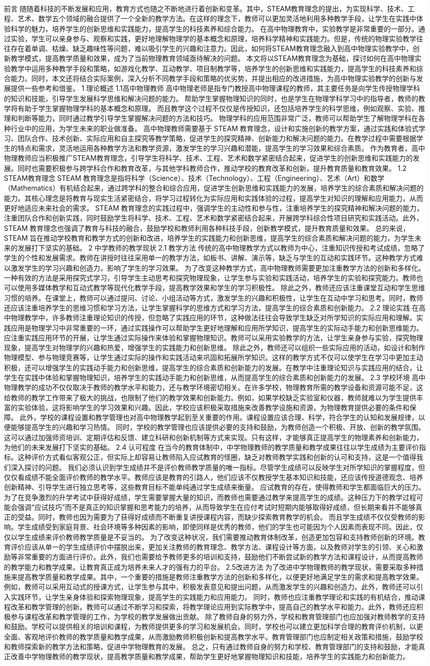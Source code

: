 
前言
随随着科技的不断发展和应用，教育方式也随之不断地进行着创新和变革。其中，STEAM教育理念的提出，为实现科学、技术、工程、艺术、数学五个领域的融合提供了一个全新的教学方法。在这样的理念下，教师可以更加灵活地利用多种教学手段，让学生在实践中体验科学的魅力，培养学生的创新思维和实践能力，提高学生的科技素养和综合能力。
在高中物理教育中，实验教学是非常重要的一部分。通过实验，学生可以亲身参与、观察和实践，更好地理解物理学的基本概念和原理，培养科学精神和实践能力。但是，传统的物理实验教学往往存在着单调、枯燥、缺乏趣味性等问题，难以吸引学生的兴趣和注意力。因此，如何将STEAM教育理念融入到高中物理实验教学中，创新教学模式，提高教学质量和效果，成为了当前物理教育领域亟待解决的问题。
本文将以STEAM教育理念为基础，探讨如何在高中物理实验教学中运用多种教学手段和策略，如游戏化教学、互动教学、项目制教学等，培养学生的创新思维和实践能力，提高学生的科技素养和综合能力。同时，本文还将结合实际案例，深入分析不同教学手段和策略的优劣势，并提出相应的改进措施，为高中物理实验教学的创新与发展提供一些参考和借鉴。
1 理论概述
1.1高中物理教师
高中物理老师是指专门教授高中物理课程的教师，其主要任务是向学生传授物理学科的知识和技能，引导学生发展科学思维和解决问题的能力。
帮助学生掌握物理知识的同时，也是学生在物理学科学习中的指导者，教师的教学将有助于学生掌握物理学科的基本概念和原理。
而且教学这个过程不仅仅是传授知识，还包括培养学生的科学思维，例如观察、实验、推理和判断等能力，同时通过教学引导学生掌握解决问题的方法和技巧。
物理学科的应用范围非常广泛，教师可以帮助学生了解物理学科在各种行业中的应用，为学生未来的职业做准备。
高中物理教师需要基于 STEAM 教育理念，设计和实施创新的教学方案，通过实践和体验式学习、团队合作、技术创新、实际应用和自主探究等教学策略，促进学生的探究精神、创新能力和解决问题的能力。在教学过程中需要根据学生的特点和需求，灵活地运用各种教学方法和教学资源，激发学生的学习兴趣和潜能，提高学生的学习效果和综合素质。
作为教育者，高中物理教师应当积极推广STEAM教育理念，引导学生将科学、技术、工程、艺术和数学紧密结合起来，促进学生的创新思维和实践能力的发展。同时也需要积极参与跨学科合作和教育改革，与其他学科教师合作，推动学校的教育改革和创新，提升教育质量和教育效果。
1.2 STEAM教育理念
STEAM 教育理念是指将科学（Science）、技术（Technology）、工程（Engineering）、艺术（Art）和数学（Mathematics）有机结合起来，通过跨学科的整合和综合应用，促进学生创新思维和实践能力的发展，培养学生的综合素质和解决问题的能力。其核心理念是将教育与现实生活紧密结合，将学习过程转化为实际应用和实践体验的过程，提高学生对知识的理解和应用能力，从而更好地适应未来社会的需求。
STEAM 教育理念的实践过程中，强调学生的主动性和参与性，注重培养学生的探究精神和解决问题的能力，注重团队合作和创新实践，同时鼓励学生将科学、技术、工程、艺术和数学紧密结合起来，开展跨学科综合性项目研究和实践活动。此外，STEAM 教育理念也强调了教育与科技的融合，鼓励学校和教师利用各种科技手段，创新教学模式，提升教育质量和效果。
总的来说，STEAM 旨在推动学校教育和教学方式的创新和改进，培养学生的实践能力和创新思维，提高学生的综合素质和解决问题的能力，为学生未来的发展打下坚实的基础。
2 中学教师的教学现状
2.1 教学方法
传统的高中物理教学方式以教师为中心，注重知识传授和考试成绩，忽略了学生的个性和发展需求。教师在讲授时往往采用单一的教学方法，如板书、讲解、演示等，缺乏与学生的互动和实践环节。这种教学方式难以激发学生的学习兴趣和创造力，影响了学生的学习效果。
为了改变这种教学方式，高中物理教师需要更加注重教学方法的创新和多样化。一种有效的方法是采用探究式学习，引导学生主动思考和探究物理现象，让学生参与实验和实践活动，培养学生的实验和探究能力。教师也可以使用多媒体教学和互动式教学等现代化教学手段，提高教学效果和学生的学习积极性。
除此之外，教师还应该注重课堂互动和学生思维习惯的培养。在课堂上，教师可以通过提问、讨论、小组活动等方式，激发学生的兴趣和积极性，让学生在互动中学习和思考。同时，教师还应该注重培养学生的思维习惯和学习方法，让学生掌握科学的思维方式和学习方法，提高学生的综合素质和创新能力。
2.2 理论实践
在高中物理教学中，许多教师注重理论知识的传授，但忽略了实践应用的环节，这种做法往往会导致学生缺乏对所学知识的实际应用和理解。实践应用是物理学习中非常重要的一环，通过实践操作可以帮助学生更好地理解和应用所学知识，提高学生的实际动手能力和创新思维能力。
应注重实践应用环节的开展，让学生通过实际操作来体验和掌握物理知识。教师可以采用实验教学的方法，让学生亲身参与实验，探究物理现象，提高学生对物理学的兴趣和热爱，增强学生的实践能力和创新思维。
除此之外，教师还可以组织一些实际应用的活动，如设计和制作物理模型、参与物理竞赛等，让学生通过实际的操作和实践活动来巩固和拓展所学知识。这样的教学方式不仅可以使学生在学习中更加主动积极，还可以增强学生的实践动手能力和创新思维，提高学生的综合素质和创新能力的发展。在教学中注重理论知识与实践应用的结合，让学生在实践中体验和掌握物理知识，培养学生的实践动手能力和创新思维，从而提高学生的综合素质和创新能力的发展。
2.3 学校环境
高中物理教学的成功不仅仅取决于教师的教学水平和能力，还与教学环境密切相关。在许多学校，物理教育所需的教学设备和资源可能不足，这给教师的教学工作带来了极大的挑战，也限制了他们的教学效果和创新能力。例如，如果学校缺乏实验室和仪器，教师就难以为学生提供丰富的实验体验，这将影响学生的学习效果和兴趣。因此，学校应该积极采取措施来改善教学设施和资源，为物理教育提供必要的条件和保障。
此外，学校的课程设置和教学管理也对高中物理教学起到至关重要的作用。课程设置应该合理、科学，符合学生的认知和发展规律，以便能够提高学生的兴趣和学习热情。
同时，学校的教学管理也应该提供必要的支持和鼓励，为教师创造一个积极、开放、创新的教学氛围。这可以通过加强师资培训、定期评估和反馈、建立科研和创新机制等方式来实现。只有这样，才能够真正提高学生的物理素养和创新能力，为他们的未来发展打下坚实的基础。
2.4 认可程度
在当今的教育体制中，中学物理教师的教学质量和教学成果往往以学生成绩为主要评价指标。这种评价方式看似客观公正，但实际上却容易让教师陷入应试教育的怪圈，缺乏对教师教学实践和创新的认可和支持，这是一个值得我们深入探讨的问题。
我们必须认识到学生成绩并不是评价教师教学质量的唯一指标。尽管学生成绩可以反映学生对所学知识的掌握程度，但仅仅看成绩不能全面评价教师的教学水平。教师应该是教育的引路人，他们应该不仅教授学生基本知识和技能，还应该传授道德观念、培养创新精神、引导学生进行独立思考等，这些教育目标不能单纯通过学生成绩来衡量。
应试教育的存在，使得教师和学生都面临巨大的压力。为了在竞争激烈的升学考试中获得好成绩，学生需要掌握大量的知识，而教师也需要通过教学来提高学生的成绩。这种压力下的教学过程可能会强调“应试技巧”而不是真正的知识掌握和思考能力的培养，从而导致学生在应付考试时短期内能够取得好成绩，但长期来看并不能够真正的受益。同时，教师也因为需要为了获得好成绩而不断重复讲授课程内容，而缺少探索教育教学的机会。
而且学生成绩不仅仅受教师的影响。学生成绩受到家庭背景、社会环境等多种因素的影响，即使同样是优秀的教师，他们的学生也可能因为个人因素而表现不同。因此，仅仅以学生成绩来评价教师教学质量是不妥当的。
为了改变这种状况，我们需要推动教育体制改革，创造更加包容和支持教师创新的环境。教育评价应该从单一的学生成绩评价中摆脱出来，更加关注教师的教育理念、教学方法、课程设计等方面，以及教师对学生的引领、关心和激励等非常重要的方面进行评价。此外，我们也需要给予教师更多的培训和支持，鼓励他们不断尝试新的教学方法和课程设计，从而提高教师的教学能力和教学成果。让教育真正成为培养未来人才的强有力的平台。
2.5改进方法
为了改进中学物理教师的教学现状，需要采取多种措施来提高教学质量和教学成果。其中，一个重要的措施是教师注重教学方法的创新和多样化，以便更好地满足学生的需求和提高教学效果。例如，教师可以采用互动式的授课方式，让学生参与其中，积极发表意见和提出问题，从而激发学生的兴趣和创造力。此外，教师还可以引入实践环节，让学生亲身体验和探索物理现象，提高学生的实践能力和应用能力。
同时，教师也应注重教学理论和实践的有机结合，推动课程改革和教学管理的创新。教师可以通过不断学习和探索，将教学理论应用到实际教学中，提高自己的教学水平和能力。此外，教师还应积极参与课程改革和教学管理的工作，为学校的教学发展做出贡献。
除了教师自身的努力外，学校和教育管理部门也应加强对教师教学的支持和鼓励。学校可以提供相关的培训和课程，为教师提供更多的学习和发展机会。同时，学校也可以建立更加科学合理的教育评价机制，以更全面、客观地评价教师的教学质量和教学成果，从而激励教师积极创新和提高教学水平。教育管理部门也应制定相关政策和措施，鼓励学校和教师探索新的教学方法和策略，促进中学物理教育的发展。
总之，只有通过教师自身的努力和学校、教育管理部门的支持和鼓励，才能真正改善中学物理教师的教学现状，提高教学质量和教学成果，帮助学生更好地掌握物理知识和技能，培养学生的实践能力和创新能力。